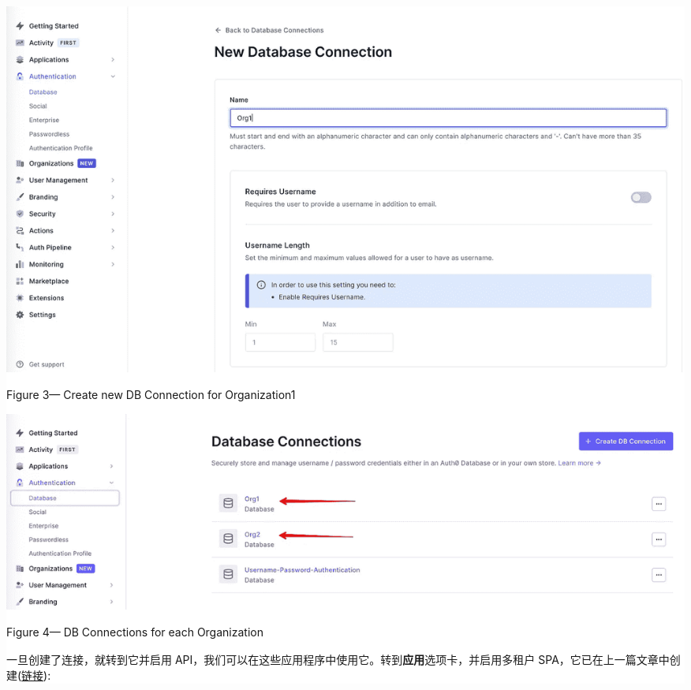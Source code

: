 ![](img/828beba9179f5561516638f9708009ba.png)

Figure 3— Create new DB Connection for Organization1

![](img/c5ba712197a8855d4b5dc71341e50f91.png)

Figure 4— DB Connections for each Organization

一旦创建了连接，就转到它并启用 API，我们可以在这些应用程序中使用它。转到**应用**选项卡，并启用多租户 SPA，它已在上一篇文章中创建([链接](/geekculture/auth0-multi-tenancy-with-react-part1-introductory-word-7f2782cf71d)):
